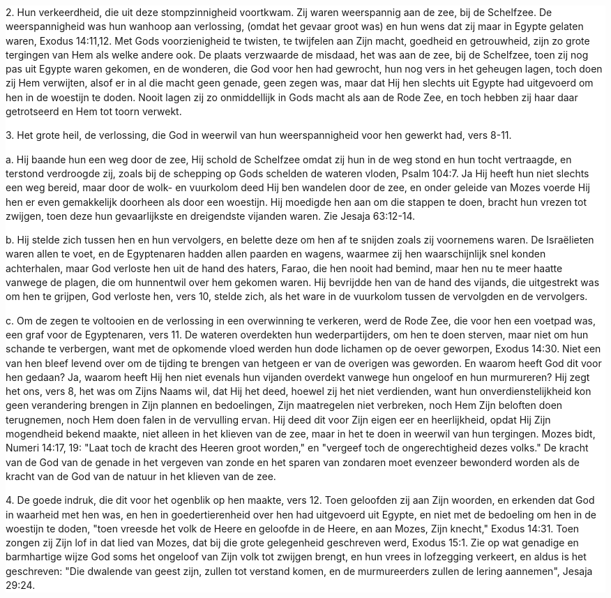 2\. Hun verkeerdheid, die uit deze stompzinnigheid voortkwam. Zij waren weerspannig aan de zee, bij de Schelfzee. De weerspannigheid was hun wanhoop aan verlossing, (omdat het gevaar groot was) en hun wens dat zij maar in Egypte gelaten waren, Exodus 14:11,12. Met Gods voorzienigheid te twisten, te twijfelen aan Zijn macht, goedheid en getrouwheid, zijn zo grote tergingen van Hem als welke andere ook. De plaats verzwaarde de misdaad, het was aan de zee, bij de Schelfzee, toen zij nog pas uit Egypte waren gekomen, en de wonderen, die God voor hen had gewrocht, hun nog vers in het geheugen lagen, toch doen zij Hem verwijten, alsof er in al die macht geen genade, geen zegen was, maar dat Hij hen slechts uit Egypte had uitgevoerd om hen in de woestijn te doden. Nooit lagen zij zo onmiddellijk in Gods macht als aan de Rode Zee, en toch hebben zij haar daar getrotseerd en Hem tot toorn verwekt.

3\. Het grote heil, de verlossing, die God in weerwil van hun weerspannigheid voor hen gewerkt had, vers 8-11.

a. Hij baande hun een weg door de zee, Hij schold de Schelfzee omdat zij hun in de weg stond en hun tocht vertraagde, en terstond verdroogde zij, zoals bij de schepping op Gods schelden de wateren vloden, Psalm 104:7. Ja Hij heeft hun niet slechts een weg bereid, maar door de wolk- en vuurkolom deed Hij ben wandelen door de zee, en onder geleide van Mozes voerde Hij hen er even gemakkelijk doorheen als door een woestijn. Hij moedigde hen aan om die stappen te doen, bracht hun vrezen tot zwijgen, toen deze hun gevaarlijkste en dreigendste vijanden waren. Zie Jesaja 63:12-14.

b. Hij stelde zich tussen hen en hun vervolgers, en belette deze om hen af te snijden zoals zij voornemens waren. De Israëlieten waren allen te voet, en de Egyptenaren hadden allen paarden en wagens, waarmee zij hen waarschijnlijk snel konden achterhalen, maar God verloste hen uit de hand des haters, Farao, die hen nooit had bemind, maar hen nu te meer haatte vanwege de plagen, die om hunnentwil over hem gekomen waren. Hij bevrijdde hen van de hand des vijands, die uitgestrekt was om hen te grijpen, God verloste hen, vers 10, stelde zich, als het ware in de vuurkolom tussen de vervolgden en de vervolgers.

c. Om de zegen te voltooien en de verlossing in een overwinning te verkeren, werd de Rode Zee, die voor hen een voetpad was, een graf voor de Egyptenaren, vers 11. De wateren overdekten hun wederpartijders, om hen te doen sterven, maar niet om hun schande te verbergen, want met de opkomende vloed werden hun dode lichamen op de oever geworpen, Exodus 14:30. Niet een van hen bleef levend over om de tijding te brengen van hetgeen er van de overigen was geworden. En waarom heeft God dit voor hen gedaan? 
Ja, waarom heeft Hij hen niet evenals hun vijanden overdekt vanwege hun ongeloof en hun murmureren? Hij zegt het ons, vers 8, het was om Zijns Naams wil, dat Hij het deed, hoewel zij het niet verdienden, want hun onverdienstelijkheid kon geen verandering brengen in Zijn plannen en bedoelingen, Zijn maatregelen niet verbreken, noch Hem Zijn beloften doen terugnemen, noch Hem doen falen in de vervulling ervan. Hij deed dit voor Zijn eigen eer en heerlijkheid, opdat Hij Zijn mogendheid bekend maakte, niet alleen in het klieven van de zee, maar in het te doen in weerwil van hun tergingen. Mozes bidt, Numeri 14:17, 19: "Laat toch de kracht des Heeren groot worden," en "vergeef toch de ongerechtigheid dezes volks." De kracht van de God van de genade in het vergeven van zonde en het sparen van zondaren moet evenzeer bewonderd worden als de kracht van de God van de natuur in het klieven van de zee.

4\. De goede indruk, die dit voor het ogenblik op hen maakte, vers 12. Toen geloofden zij aan Zijn woorden, en erkenden dat God in waarheid met hen was, en hen in goedertierenheid over hen had uitgevoerd uit Egypte, en niet met de bedoeling om hen in de woestijn te doden, "toen vreesde het volk de Heere en geloofde in de Heere, en aan Mozes, Zijn knecht," Exodus 14:31. Toen zongen zij Zijn lof in dat lied van Mozes, dat bij die grote gelegenheid geschreven werd, Exodus 15:1. Zie op wat genadige en barmhartige wijze God soms het ongeloof van Zijn volk tot zwijgen brengt, en hun vrees in lofzegging verkeert, en aldus is het geschreven: "Die dwalende van geest zijn, zullen tot verstand komen, en de murmureerders zullen de lering aannemen", Jesaja 29:24.

